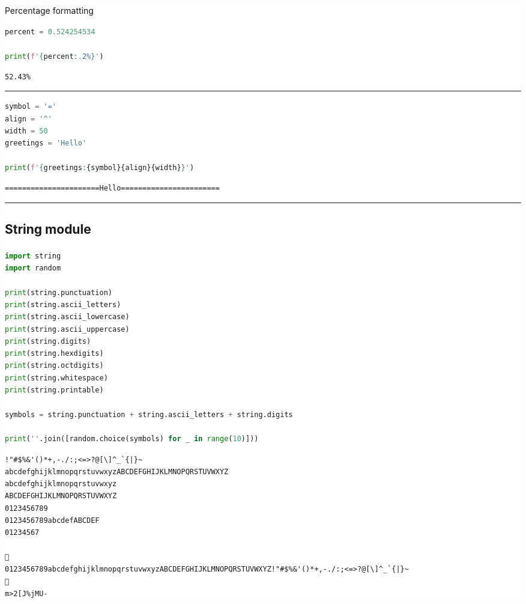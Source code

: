 Percentage formatting

```python
percent = 0.524254534

print(f'{percent:.2%}')
```

```commandline
52.43%
```

---

```python
symbol = '='
align = '^'
width = 50
greetings = 'Hello'

print(f'{greetings:{symbol}{align}{width}}')
```

```commandline
======================Hello=======================
```

---

## String module

```python
import string
import random

print(string.punctuation)
print(string.ascii_letters)
print(string.ascii_lowercase)
print(string.ascii_uppercase)
print(string.digits)
print(string.hexdigits)
print(string.octdigits)
print(string.whitespace)
print(string.printable)

symbols = string.punctuation + string.ascii_letters + string.digits

print(''.join([random.choice(symbols) for _ in range(10)]))
```

```commandline
!"#$%&'()*+,-./:;<=>?@[\]^_`{|}~
abcdefghijklmnopqrstuvwxyzABCDEFGHIJKLMNOPQRSTUVWXYZ
abcdefghijklmnopqrstuvwxyz
ABCDEFGHIJKLMNOPQRSTUVWXYZ
0123456789
0123456789abcdefABCDEF
01234567
 	

0123456789abcdefghijklmnopqrstuvwxyzABCDEFGHIJKLMNOPQRSTUVWXYZ!"#$%&'()*+,-./:;<=>?@[\]^_`{|}~ 	

m>2[J%jMU-
```
